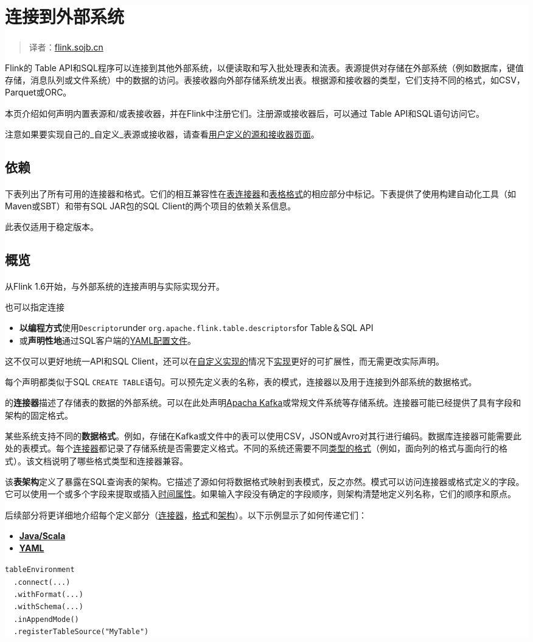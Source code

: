 

# 连接到外部系统

> 译者：[flink.sojb.cn](https://flink.sojb.cn/)


Flink的 Table API和SQL程序可以连接到其他外部系统，以便读取和写入批处理表和流表。表源提供对存储在外部系统（例如数据库，键值存储，消息队列或文件系统）中的数据的访问。表接收器向外部存储系统发出表。根据源和接收器的类型，它们支持不同的格式，如CSV，Parquet或ORC。

本页介绍如何声明内置表源和/或表接收器，并在Flink中注册它们。注册源或接收器后，可以通过 Table API和SQL语句访问它。

注意如果要实现自己的_自定义_表源或接收器，请查看[用户定义的源和接收器页面](sourceSinks.html)。

## 依赖

下表列出了所有可用的连接器和格式。它们的相互兼容性在[表连接器](connect.html#table-connectors)和[表格格式](connect.html#table-formats)的相应部分中标记。下表提供了使用构建自动化工具（如Maven或SBT）和带有SQL JAR包的SQL Client的两个项目的依赖关系信息。

此表仅适用于稳定版本。

## 概览

从Flink 1.6开始，与外部系统的连接声明与实际实现分开。

也可以指定连接

*   **以编程方式**使用`Descriptor`under `org.apache.flink.table.descriptors`for Table＆SQL API
*   或**声明性地**通过SQL客户端的[YAML配置文件](http://yaml.org/)。

这不仅可以更好地统一API和SQL Client，还可以在[自定义实现的](sourceSinks.html)情况下[实现](sourceSinks.html)更好的可扩展性，而无需更改实际声明。

每个声明都类似于SQL `CREATE TABLE`语句。可以预先定义表的名称，表的模式，连接器以及用于连接到外部系统的数据格式。

的**连接器**描述了存储表的数据的外部系统。可以在此处声明[Apacha Kafka](http://kafka.apache.org/)或常规文件系统等存储系统。连接器可能已经提供了具有字段和架构的固定格式。

某些系统支持不同的**数据格式**。例如，存储在Kafka或文件中的表可以使用CSV，JSON或Avro对其行进行编码。数据库连接器可能需要此处的表模式。每个[连接器](connect.html#table-connectors)都记录了存储系统是否需要定义格式。不同的系统还需要不同[类型的格式](connect.html#table-formats)（例如，面向列的格式与面向行的格式）。该文档说明了哪些格式类型和连接器兼容。

该**表架构**定义了暴露在SQL查询表的架构。它描述了源如何将数据格式映射到表模式，反之亦然。模式可以访问连接器或格式定义的字段。它可以使用一个或多个字段来提取或插入[时间属性](streaming.html#time-attributes)。如果输入字段没有确定的字段顺序，则架构清楚地定义列名称，它们的顺序和原点。

后续部分将更详细地介绍每个定义部分（[连接器](connect.html#table-connectors)，[格式](connect.html#table-formats)和[架构](connect.html#table-schema)）。以下示例显示了如何传递它们：

*   [**Java/Scala**](#tab_Java_Scala_0)
*   [**YAML**](#tab_YAML_0)



```
tableEnvironment
  .connect(...)
  .withFormat(...)
  .withSchema(...)
  .inAppendMode()
  .registerTableSource("MyTable")
```
